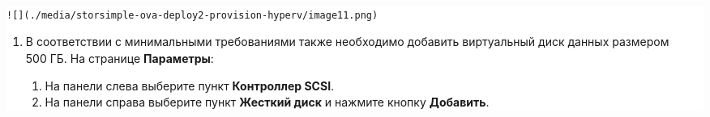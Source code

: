 	![](./media/storsimple-ova-deploy2-provision-hyperv/image11.png)

1.  В соответствии с минимальными требованиями также необходимо добавить виртуальный диск данных размером 500 ГБ. На странице **Параметры**:

    1.  На панели слева выберите пункт **Контроллер SCSI**. 
    2.  На панели справа выберите пункт **Жесткий диск** и нажмите кнопку **Добавить**.
